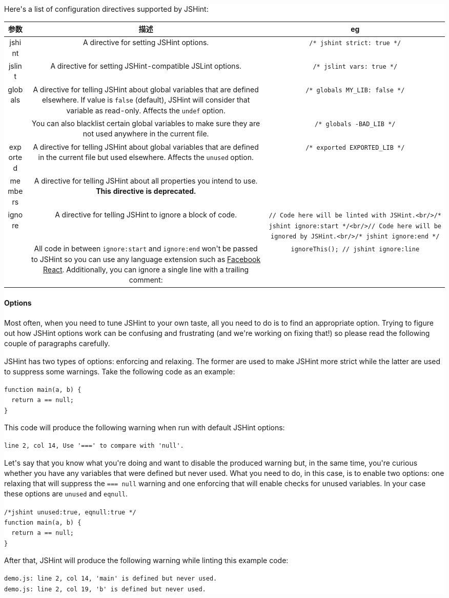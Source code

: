 Here's a list of configuration directives supported by JSHint:

| 参数     | 描述                                                         | eg                                                           |
| :--: | :--: | :--: |
| jshint   | A directive for setting JSHint options.                      | `/* jshint strict: true */`                                  |
| jslint   | A directive for setting JSHint-compatible JSLint options.    | `/* jslint vars: true */`                                    |
| globals  | A directive for telling JSHint about global variables that are defined elsewhere. If value is `false` (default), JSHint will consider that variable as read-only. Affects the `undef` option. | `/* globals MY_LIB: false */`                                |
|          | You can also blacklist certain global variables to make sure they are not used anywhere in the current file. | `/* globals -BAD_LIB */`                                     |
| exported | A directive for telling JSHint about global variables that are defined in the current file but used elsewhere. Affects the `unused` option. | `/* exported EXPORTED_LIB */`                                |
| members  | A directive for telling JSHint about all properties you intend to use. **This directive is deprecated.** |                                                              |
| ignore   | A directive for telling JSHint to ignore a block of code.    | `// Code here will be linted with JSHint.<br/>/* jshint ignore:start */<br/>// Code here will be ignored by JSHint.<br/>/* jshint ignore:end */` |
|          | All code in between `ignore:start` and `ignore:end` won't be passed to JSHint so you can use any language extension such as [Facebook React](http://facebook.github.io/react/). Additionally, you can ignore a single line with a trailing comment: | `ignoreThis(); // jshint ignore:line`                        |



#### Options

Most often, when you need to tune JSHint to your own taste, all you need to do is to find an appropriate option. Trying to figure out how JSHint options work can be confusing and frustrating (and we're working on fixing that!) so please read the following couple of paragraphs carefully.

JSHint has two types of options: enforcing and relaxing. The former are used to make JSHint more strict while the latter are used to suppress some warnings. Take the following code as an example:

```
function main(a, b) {
  return a == null;
}
```

This code will produce the following warning when run with default JSHint options:

```
line 2, col 14, Use '===' to compare with 'null'.
```

Let's say that you know what you're doing and want to disable the produced warning but, in the same time, you're curious whether you have any variables that were defined but never used. What you need to do, in this case, is to enable two options: one relaxing that will suppress the `=== null` warning and one enforcing that will enable checks for unused variables. In your case these options are `unused` and `eqnull`.

```
/*jshint unused:true, eqnull:true */
function main(a, b) {
  return a == null;
}
```

After that, JSHint will produce the following warning while linting this example code:

```
demo.js: line 2, col 14, 'main' is defined but never used.
demo.js: line 2, col 19, 'b' is defined but never used.
```
